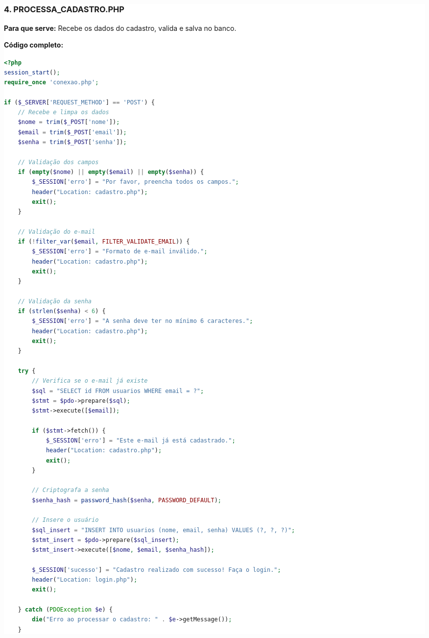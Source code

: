 ### 4. PROCESSA_CADASTRO.PHP

**Para que serve:** Recebe os dados do cadastro, valida e salva no banco.

**Código completo:**
```php
<?php
session_start();
require_once 'conexao.php';

if ($_SERVER['REQUEST_METHOD'] == 'POST') {
    // Recebe e limpa os dados
    $nome = trim($_POST['nome']);
    $email = trim($_POST['email']);
    $senha = trim($_POST['senha']);

    // Validação dos campos
    if (empty($nome) || empty($email) || empty($senha)) {
        $_SESSION['erro'] = "Por favor, preencha todos os campos.";
        header("Location: cadastro.php");
        exit();
    }

    // Validação do e-mail
    if (!filter_var($email, FILTER_VALIDATE_EMAIL)) {
        $_SESSION['erro'] = "Formato de e-mail inválido.";
        header("Location: cadastro.php");
        exit();
    }
    
    // Validação da senha
    if (strlen($senha) < 6) {
        $_SESSION['erro'] = "A senha deve ter no mínimo 6 caracteres.";
        header("Location: cadastro.php");
        exit();
    }

    try {
        // Verifica se o e-mail já existe
        $sql = "SELECT id FROM usuarios WHERE email = ?";
        $stmt = $pdo->prepare($sql);
        $stmt->execute([$email]);
        
        if ($stmt->fetch()) {
            $_SESSION['erro'] = "Este e-mail já está cadastrado.";
            header("Location: cadastro.php");
            exit();
        }

        // Criptografa a senha
        $senha_hash = password_hash($senha, PASSWORD_DEFAULT);

        // Insere o usuário
        $sql_insert = "INSERT INTO usuarios (nome, email, senha) VALUES (?, ?, ?)";
        $stmt_insert = $pdo->prepare($sql_insert);
        $stmt_insert->execute([$nome, $email, $senha_hash]);

        $_SESSION['sucesso'] = "Cadastro realizado com sucesso! Faça o login.";
        header("Location: login.php");
        exit();

    } catch (PDOException $e) {
        die("Erro ao processar o cadastro: " . $e->getMessage());
    }
```